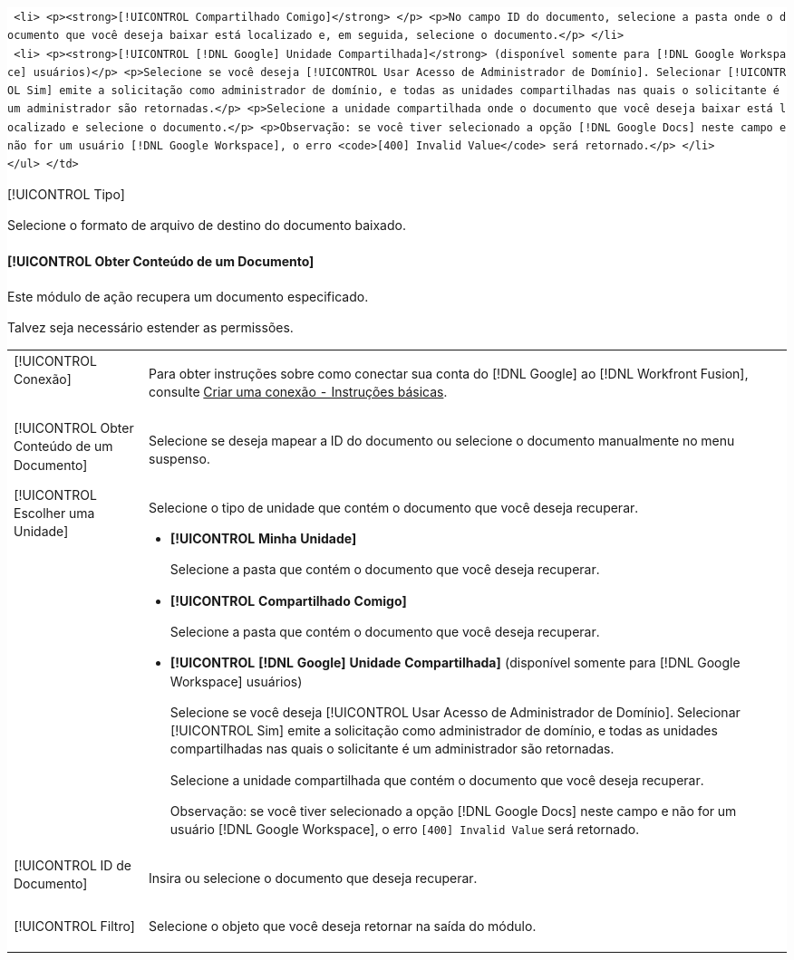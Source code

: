      <li> <p><strong>[!UICONTROL Compartilhado Comigo]</strong> </p> <p>No campo ID do documento, selecione a pasta onde o documento que você deseja baixar está localizado e, em seguida, selecione o documento.</p> </li> 
     <li> <p><strong>[!UICONTROL [!DNL Google] Unidade Compartilhada]</strong> (disponível somente para [!DNL Google Workspace] usuários)</p> <p>Selecione se você deseja [!UICONTROL Usar Acesso de Administrador de Domínio]. Selecionar [!UICONTROL Sim] emite a solicitação como administrador de domínio, e todas as unidades compartilhadas nas quais o solicitante é um administrador são retornadas.</p> <p>Selecione a unidade compartilhada onde o documento que você deseja baixar está localizado e selecione o documento.</p> <p>Observação: se você tiver selecionado a opção [!DNL Google Docs] neste campo e não for um usuário [!DNL Google Workspace], o erro <code>[400] Invalid Value</code> será retornado.</p> </li> 
    </ul> </td> 
  </tr> 
  <tr> 
   <td role="rowheader"> <p>[!UICONTROL Tipo] </p> </td> 
   <td> <p>Selecione o formato de arquivo de destino do documento baixado.</p> </td> 
  </tr> 
 </tbody> 
</table>

#### [!UICONTROL Obter Conteúdo de um Documento]

Este módulo de ação recupera um documento especificado.

Talvez seja necessário estender as permissões.

<table style="table-layout:auto"> 
 <col> 
 <col> 
 <tbody> 
  <tr> 
   <td role="rowheader">[!UICONTROL Conexão]</td> 
   <td> <p>Para obter instruções sobre como conectar sua conta do [!DNL Google] ao [!DNL Workfront Fusion], consulte <a href="/help/workfront-fusion/create-scenarios/connect-to-apps/connect-to-fusion-general.md" class="MCXref xref">Criar uma conexão - Instruções básicas</a>.</p> </td> 
  </tr> 
  <tr> 
   <td role="rowheader">[!UICONTROL Obter Conteúdo de um Documento]</td> 
   <td> <p>Selecione se deseja mapear a ID do documento ou selecione o documento manualmente no menu suspenso.</p> </td> 
  </tr> 
  <tr> 
   <td role="rowheader">[!UICONTROL Escolher uma Unidade]</td> 
   <td> <p>Selecione o tipo de unidade que contém o documento que você deseja recuperar.</p> 
    <ul> 
     <li> <p><strong>[!UICONTROL Minha Unidade]</strong> </p> <p>Selecione a pasta que contém o documento que você deseja recuperar.</p> </li> 
     <li> <p><strong>[!UICONTROL Compartilhado Comigo]</strong> </p> <p>Selecione a pasta que contém o documento que você deseja recuperar.</p> </li> 
     <li> <p><strong>[!UICONTROL [!DNL Google] Unidade Compartilhada]</strong> (disponível somente para [!DNL Google Workspace] usuários)</p> <p>Selecione se você deseja [!UICONTROL Usar Acesso de Administrador de Domínio]. Selecionar [!UICONTROL Sim] emite a solicitação como administrador de domínio, e todas as unidades compartilhadas nas quais o solicitante é um administrador são retornadas.</p> <p>Selecione a unidade compartilhada que contém o documento que você deseja recuperar.</p> <p>Observação: se você tiver selecionado a opção [!DNL Google Docs] neste campo e não for um usuário [!DNL Google Workspace], o erro <code>[400] Invalid Value</code> será retornado.</p> </li> 
    </ul> </td> 
  </tr> 
  <tr> 
   <td role="rowheader">[!UICONTROL ID de Documento]</td> 
   <td> <p>Insira ou selecione o documento que deseja recuperar.</p> </td> 
  </tr> 
  <tr> 
   <td role="rowheader"> <p>[!UICONTROL Filtro]</p> </td> 
   <td> <p>Selecione o objeto que você deseja retornar na saída do módulo.</p> 